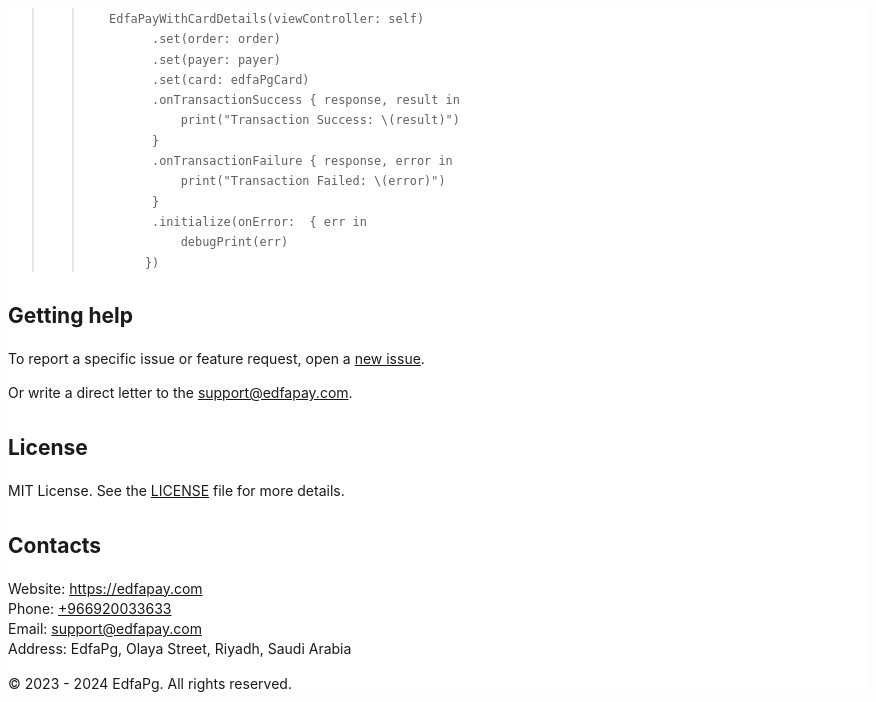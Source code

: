 > >        EdfaPayWithCardDetails(viewController: self)
> >              .set(order: order)
> >              .set(payer: payer)
> >              .set(card: edfaPgCard)
> >              .onTransactionSuccess { response, result in
> >                  print("Transaction Success: \(result)")
> >              }
> >              .onTransactionFailure { response, error in
> >                  print("Transaction Failed: \(error)")
> >              }
> >              .initialize(onError:  { err in
> >                  debugPrint(err)
> >             })
> > ```
>
## Getting help

To report a specific issue or feature request, open a [new issue](https://github.com/edfapay/edfa-pg-ios-sdk-pod/issues/new).

Or write a direct letter to the [support@edfapay.com](mailto:support@edfapay.com).

## License

MIT License. See the [LICENSE](https://github.com/edfapay/edfa-pg-ios-sdk-pod/blob/main/LICENSE) file for more details.

## Contacts

Website: https://edfapay.com  
Phone: [+966920033633](tel:+966920033633)  
Email: [support@edfapay.com](mailto:support@edfapay.com)  
Address: EdfaPg, Olaya Street, Riyadh, Saudi Arabia

© 2023 - 2024 EdfaPg. All rights reserved.
